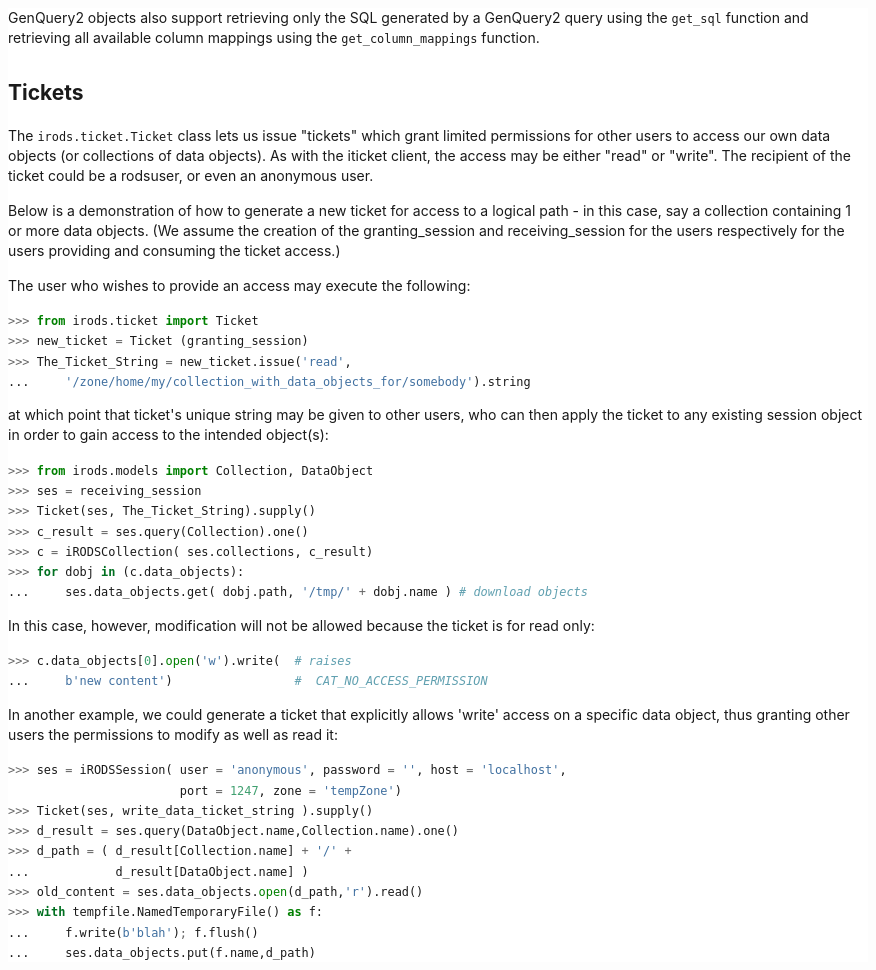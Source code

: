 GenQuery2 objects also support retrieving only the SQL generated by a GenQuery2 query using the
`get_sql` function and retrieving all available column mappings using the `get_column_mappings` function.


Tickets
-------

The `irods.ticket.Ticket` class lets us issue "tickets"
which grant limited permissions for other users to access our own data
objects (or collections of data objects). As with the iticket client,
the access may be either "read" or "write". The recipient of the
ticket could be a rodsuser, or even an anonymous user.

Below is a demonstration of how to generate a new ticket for access to a
logical path - in this case, say a collection containing 1 or more data
objects. (We assume the creation of the granting_session and
receiving_session for the users respectively for the users providing
and consuming the ticket access.)

The user who wishes to provide an access may execute the following:

```python
>>> from irods.ticket import Ticket
>>> new_ticket = Ticket (granting_session)
>>> The_Ticket_String = new_ticket.issue('read', 
...     '/zone/home/my/collection_with_data_objects_for/somebody').string
```

at which point that ticket's unique string may be given to other users,
who can then apply the ticket to any existing session object in order to
gain access to the intended object(s):

```python
>>> from irods.models import Collection, DataObject
>>> ses = receiving_session
>>> Ticket(ses, The_Ticket_String).supply()
>>> c_result = ses.query(Collection).one()
>>> c = iRODSCollection( ses.collections, c_result)
>>> for dobj in (c.data_objects):
...     ses.data_objects.get( dobj.path, '/tmp/' + dobj.name ) # download objects
```

In this case, however, modification will not be allowed because the
ticket is for read only:

```python
>>> c.data_objects[0].open('w').write(  # raises
...     b'new content')                 #  CAT_NO_ACCESS_PERMISSION
```

In another example, we could generate a ticket that explicitly allows
'write' access on a specific data object, thus granting other users
the permissions to modify as well as read it:

```python
>>> ses = iRODSSession( user = 'anonymous', password = '', host = 'localhost',
                        port = 1247, zone = 'tempZone')
>>> Ticket(ses, write_data_ticket_string ).supply()
>>> d_result = ses.query(DataObject.name,Collection.name).one()
>>> d_path = ( d_result[Collection.name] + '/' +
...            d_result[DataObject.name] )
>>> old_content = ses.data_objects.open(d_path,'r').read()
>>> with tempfile.NamedTemporaryFile() as f:
...     f.write(b'blah'); f.flush()
...     ses.data_objects.put(f.name,d_path)
```
